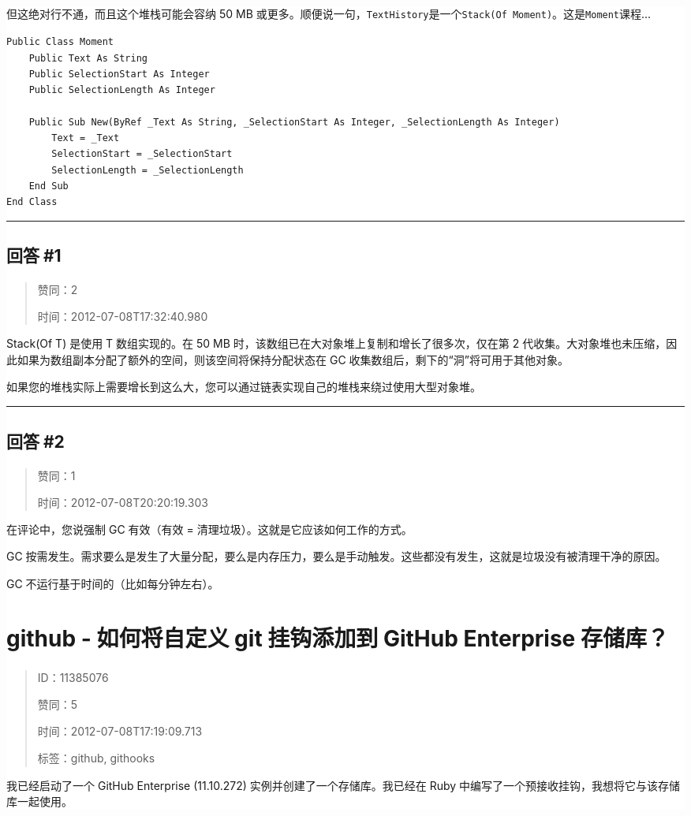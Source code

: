 但这绝对行不通，而且这个堆栈可能会容纳 50 MB 或更多。顺便说一句，`TextHistory`是一个`Stack(Of Moment)`。这是`Moment`课程...

```
Public Class Moment
    Public Text As String
    Public SelectionStart As Integer
    Public SelectionLength As Integer

    Public Sub New(ByRef _Text As String, _SelectionStart As Integer, _SelectionLength As Integer)
        Text = _Text
        SelectionStart = _SelectionStart
        SelectionLength = _SelectionLength
    End Sub 
End Class 
```

* * *

## 回答 #1

> 赞同：2
> 
> 时间：2012-07-08T17:32:40.980

Stack(Of T) 是使用 T 数组实现的。在 50 MB 时，该数组已在大对象堆上复制和增长了很多次，仅在第 2 代收集。大对象堆也未压缩，因此如果为数组副本分配了额外的空间，则该空间将保持分配状态在 GC 收集数组后，剩下的“洞”将可用于其他对象。

如果您的堆栈实际上需要增长到这么大，您可以通过链表实现自己的堆栈来绕过使用大型对象堆。

* * *

## 回答 #2

> 赞同：1
> 
> 时间：2012-07-08T20:20:19.303

在评论中，您说强制 GC 有效（有效 = 清理垃圾）。这就是它应该如何工作的方式。

GC 按需发生。需求要么是发生了大量分配，要么是内存压力，要么是手动触发。这些都没有发生，这就是垃圾没有被清理干净的原因。

GC 不运行基于时间的（比如每分钟左右）。

# github - 如何将自定义 git 挂钩添加到 GitHub Enterprise 存储库？

> ID：11385076
> 
> 赞同：5
> 
> 时间：2012-07-08T17:19:09.713
> 
> 标签：github, githooks

我已经启动了一个 GitHub Enterprise (11.10.272) 实例并创建了一个存储库。我已经在 Ruby 中编写了一个预接收挂钩，我想将它与该存储库一起使用。
